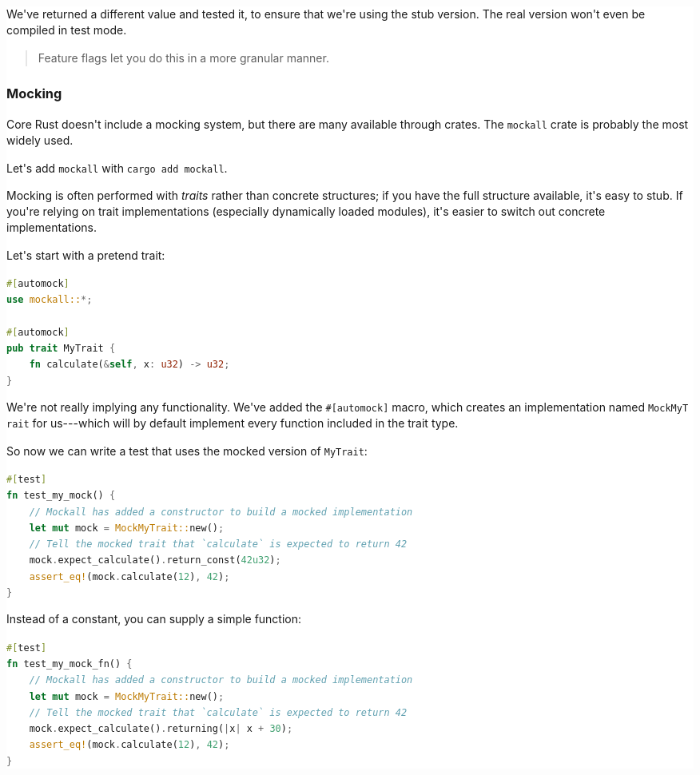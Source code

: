 We've returned a different value and tested it, to ensure that we're using the stub version. The real version won't even be compiled in test mode.

> Feature flags let you do this in a more granular manner.

### Mocking


Core Rust doesn't include a mocking system, but there are many available through crates. The `mockall` crate is probably the most widely used.

Let's add `mockall` with `cargo add mockall`.

Mocking is often performed with *traits* rather than concrete structures; if you have the full structure available, it's easy to stub. If you're relying on trait implementations (especially dynamically loaded modules), it's easier to switch out concrete implementations.

Let's start with a pretend trait:

```rust
#[automock]
use mockall::*;

#[automock]
pub trait MyTrait {
    fn calculate(&self, x: u32) -> u32;
}
```

We're not really implying any functionality. We've added the `#[automock]` macro, which creates an implementation named `MockMyTrait` for us---which will by default implement every function included in the trait type.

So now we can write a test that uses the mocked version of `MyTrait`:

```rust
#[test]
fn test_my_mock() {
    // Mockall has added a constructor to build a mocked implementation
    let mut mock = MockMyTrait::new();
    // Tell the mocked trait that `calculate` is expected to return 42
    mock.expect_calculate().return_const(42u32);
    assert_eq!(mock.calculate(12), 42);
}
```

Instead of a constant, you can supply a simple function:

```rust
#[test]
fn test_my_mock_fn() {
    // Mockall has added a constructor to build a mocked implementation
    let mut mock = MockMyTrait::new();
    // Tell the mocked trait that `calculate` is expected to return 42
    mock.expect_calculate().returning(|x| x + 30);
    assert_eq!(mock.calculate(12), 42);
}
```
